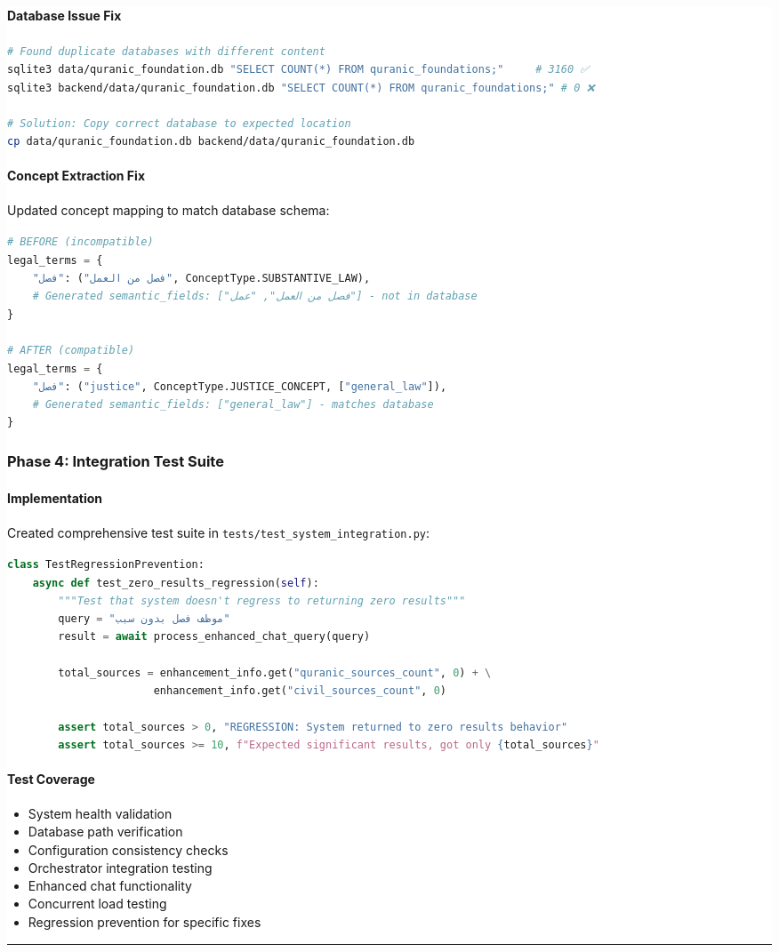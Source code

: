 #### Database Issue Fix
```bash
# Found duplicate databases with different content
sqlite3 data/quranic_foundation.db "SELECT COUNT(*) FROM quranic_foundations;"     # 3160 ✅
sqlite3 backend/data/quranic_foundation.db "SELECT COUNT(*) FROM quranic_foundations;" # 0 ❌

# Solution: Copy correct database to expected location
cp data/quranic_foundation.db backend/data/quranic_foundation.db
```

#### Concept Extraction Fix
Updated concept mapping to match database schema:

```python
# BEFORE (incompatible)
legal_terms = {
    "فصل": ("فصل من العمل", ConceptType.SUBSTANTIVE_LAW),
    # Generated semantic_fields: ["فصل من العمل", "عمل"] - not in database
}

# AFTER (compatible)  
legal_terms = {
    "فصل": ("justice", ConceptType.JUSTICE_CONCEPT, ["general_law"]),
    # Generated semantic_fields: ["general_law"] - matches database
}
```

### Phase 4: Integration Test Suite

#### Implementation
Created comprehensive test suite in `tests/test_system_integration.py`:

```python
class TestRegressionPrevention:
    async def test_zero_results_regression(self):
        """Test that system doesn't regress to returning zero results"""
        query = "موظف فصل بدون سبب"
        result = await process_enhanced_chat_query(query)
        
        total_sources = enhancement_info.get("quranic_sources_count", 0) + \
                       enhancement_info.get("civil_sources_count", 0)
        
        assert total_sources > 0, "REGRESSION: System returned to zero results behavior"
        assert total_sources >= 10, f"Expected significant results, got only {total_sources}"
```

#### Test Coverage
- System health validation
- Database path verification  
- Configuration consistency checks
- Orchestrator integration testing
- Enhanced chat functionality
- Concurrent load testing
- Regression prevention for specific fixes

---